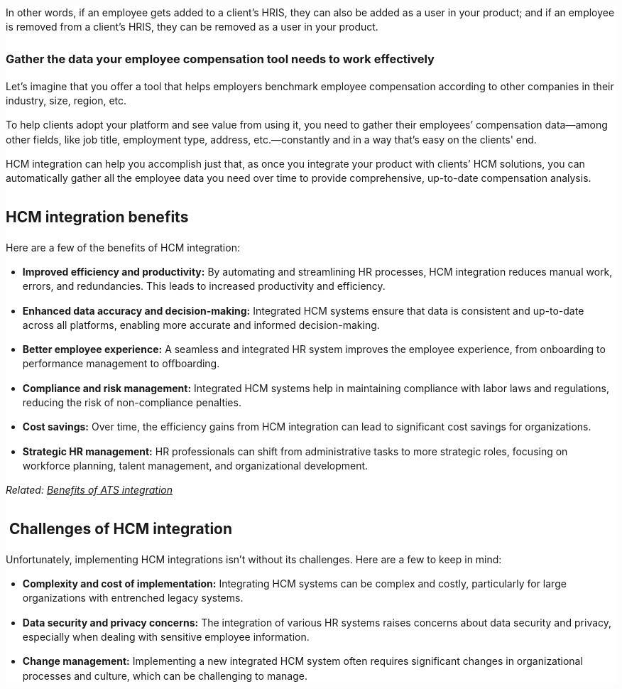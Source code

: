 In other words, if an employee gets added to a client’s HRIS, they can also be added as a user in your product; and if an employee is removed from a client’s HRIS, they can be removed as a user in your product.

### **Gather the data your employee compensation tool needs to work effectively**

Let’s imagine that you offer a tool that helps employers benchmark employee compensation according to other companies in their industry, size, region, etc.

To help clients adopt your platform and see value from using it, you need to gather their employees’ compensation data—among other fields, like job title, employment type, address, etc.—constantly and in a way that’s easy on the clients' end.

HCM integration can help you accomplish just that, as once you integrate your product with clients’ HCM solutions, you can automatically gather all the employee data you need over time to provide comprehensive, up-to-date compensation analysis.

## **HCM integration benefits**

Here are a few of the benefits of HCM integration:

- **Improved efficiency and productivity:** By automating and streamlining HR processes, HCM integration reduces manual work, errors, and redundancies. This leads to increased productivity and efficiency. **‍**

- **Enhanced data accuracy and decision-making:** Integrated HCM systems ensure that data is consistent and up-to-date across all platforms, enabling more accurate and informed decision-making.

- **Better employee experience:** A seamless and integrated HR system improves the employee experience, from onboarding to performance management to offboarding. **‍**

- **Compliance and risk management:** Integrated HCM systems help in maintaining compliance with labor laws and regulations, reducing the risk of non-compliance penalties.

- **Cost savings:** Over time, the efficiency gains from HCM integration can lead to significant cost savings for organizations.
- **Strategic HR management:** HR professionals can shift from administrative tasks to more strategic roles, focusing on workforce planning, talent management, and organizational development.

_Related:_ [_Benefits of ATS integration_](https://www.merge.dev/blog/guide-to-ats-api-integrations)

## ‍ **Challenges of HCM integration**

Unfortunately, implementing HCM integrations isn’t without its challenges. Here are a few to keep in mind:

- **Complexity and cost of implementation:** Integrating HCM systems can be complex and costly, particularly for large organizations with entrenched legacy systems. **‍**

- **Data security and privacy concerns:** The integration of various HR systems raises concerns about data security and privacy, especially when dealing with sensitive employee information. **‍**

- **Change management:** Implementing a new integrated HCM system often requires significant changes in organizational processes and culture, which can be challenging to manage. **‍**
